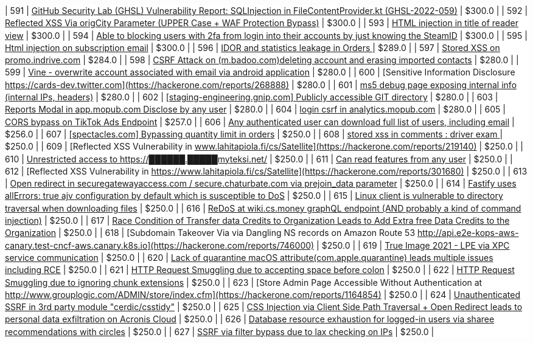| 591 | [GitHub Security Lab (GHSL) Vulnerability Report: SQLInjection in FileContentProvider.kt (GHSL-2022-059)](https://hackerone.com/reports/1650264) | $300.0 |
| 592 | [Reflected XSS Via origCity Parameter (UPPER Case + WAF Protection Bypass)](https://hackerone.com/reports/1420529) | $300.0 |
| 593 | [HTML injection in title of reader view](https://hackerone.com/reports/991713) | $300.0 |
| 594 | [Able to blocking users with 2fa from login into their accounts by just knowing the SteamID](https://hackerone.com/reports/1179232) | $300.0 |
| 595 | [Html injection on subscription email](https://hackerone.com/reports/1108504) | $300.0 |
| 596 | [IDOR and statistics leakage in Orders ](https://hackerone.com/reports/544329) | $289.0 |
| 597 | [Stored XSS on promo.indrive.com](https://hackerone.com/reports/2051085) | $284.0 |
| 598 | [CSRF Attack on (m.badoo.com)deleting account and erasing imported contacts](https://hackerone.com/reports/192131) | $280.0 |
| 599 | [Vine - overwrite account associated with email via android application](https://hackerone.com/reports/187714) | $280.0 |
| 600 | [Sensitive Information Disclosure https://cards-dev.twitter.com](https://hackerone.com/reports/268888) | $280.0 |
| 601 | [ms5 debug page exposing internal info (internal IPs, headers)](https://hackerone.com/reports/311326) | $280.0 |
| 602 | [[staging-engineering.gnip.com] Publicly accessible GIT directory](https://hackerone.com/reports/218465) | $280.0 |
| 603 | [Reports Modal in app.mopub.com Disclose by any user](https://hackerone.com/reports/574639) | $280.0 |
| 604 | [login csrf in analytics.mopub.com](https://hackerone.com/reports/577920) | $280.0 |
| 605 | [CORS bypass on TikTok Ads Endpoint](https://hackerone.com/reports/1001951) | $257.0 |
| 606 | [Any authenticated user can download full list of users, including email](https://hackerone.com/reports/228399) | $256.0 |
| 607 | [[spectacles.com] Bypassing quantity limit in orders](https://hackerone.com/reports/246803) | $250.0 |
| 608 | [stored xss in comments : driver exam ](https://hackerone.com/reports/274443) | $250.0 |
| 609 | [Reflected XSS Vulnerability in www.lahitapiola.fi/cs/Satellite](https://hackerone.com/reports/219140) | $250.0 |
| 610 | [Unrestricted access to https://██████.█████myteksi.net/](https://hackerone.com/reports/304386) | $250.0 |
| 611 | [Can read features from any user](https://hackerone.com/reports/316810) | $250.0 |
| 612 | [Reflected XSS Vulnerability in https://www.lahitapiola.fi/cs/Satellite](https://hackerone.com/reports/301680) | $250.0 |
| 613 | [Open redirect in securegatewayaccess.com / secure.chaturbate.com via prejoin_data parameter](https://hackerone.com/reports/400982) | $250.0 |
| 614 | [Fastify uses allErrors: true ajv configuration by default which is susceptible to DoS](https://hackerone.com/reports/903521) | $250.0 |
| 615 | [Linux client is vulnerable to directory traversal when downloading files](https://hackerone.com/reports/590319) | $250.0 |
| 616 | [ReDoS at wiki.cs.money graphQL endpoint (AND probably a kind of command injection)](https://hackerone.com/reports/1000567) | $250.0 |
| 617 | [Race Condition of Transfer data Credits to Organization Leads to Add Extra free Data Credits to the Organization](https://hackerone.com/reports/974892) | $250.0 |
| 618 | [Subdomain Takeover Via via Dangling NS records on Amazon Route 53 http://api.e2e-kops-aws-canary.test-cncf-aws.canary.k8s.io](https://hackerone.com/reports/746000) | $250.0 |
| 619 | [True Image 2021 - LPE via XPC service communication](https://hackerone.com/reports/966494) | $250.0 |
| 620 | [Lack of quarantine macOS attribute(com.apple.quarantine) leads multiple issues including RCE](https://hackerone.com/reports/1019389) | $250.0 |
| 621 | [HTTP Request Smuggling due to accepting space before colon](https://hackerone.com/reports/1238709) | $250.0 |
| 622 | [HTTP Request Smuggling due to ignoring chunk extensions](https://hackerone.com/reports/1238099) | $250.0 |
| 623 | [Store Admin Page Accessible Without Authentication at http://www.grouplogic.com/ADMIN/store/index.cfm](https://hackerone.com/reports/1164854) | $250.0 |
| 624 | [Unauthenticated SSRF in 3rd party module "cerdic/csstidy"](https://hackerone.com/reports/1595006) | $250.0 |
| 625 | [CSS Injection via Client Side Path Traversal + Open Redirect leads to personal data exfiltration on Acronis Cloud](https://hackerone.com/reports/1245165) | $250.0 |
| 626 | [Database resource exhaustion for logged-in users via sharee recommendations with circles](https://hackerone.com/reports/1688199) | $250.0 |
| 627 | [SSRF via filter bypass due to lax checking on IPs](https://hackerone.com/reports/1702864) | $250.0 |